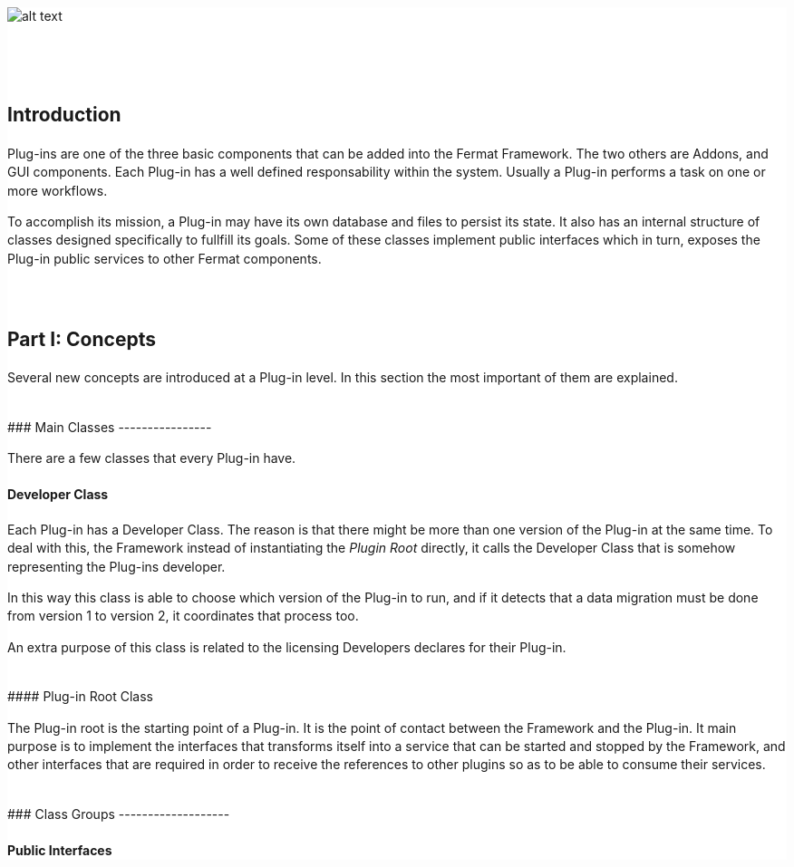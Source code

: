 ﻿![alt text](https://github.com/bitDubai/fermat-graphic-design/blob/master/2D%20Design/Fermat/Fermat%20Logotype/logo_jpg/logo_github_readme.jpg "Fermat Logo")

<br><br>

## Introduction

Plug-ins are one of the three basic components that can be added into the Fermat Framework. The two others are Addons, and GUI components. Each Plug-in has a well defined responsability within the system. Usually a Plug-in performs a task on one or more workflows.  

To accomplish its mission, a Plug-in may have its own database and files to persist its state. It also has an internal structure of classes designed specifically to fullfill its goals. Some of these classes implement public interfaces which in turn, exposes the Plug-in public services to other Fermat components.


<br>

## Part I: Concepts

Several new concepts are introduced at a Plug-in level. In this section the most important of them are explained.

<br>
### Main Classes
----------------

There are a few classes that every Plug-in have.


#### Developer Class

Each Plug-in has a Developer Class. The reason is that there might be more than one version of the Plug-in at the same time. To deal with this, the Framework instead of instantiating the _Plugin Root_ directly, it calls the Developer Class that is somehow representing the Plug-ins developer. 

In this way this class is able to choose which version of the Plug-in to run, and if it detects that a data migration must be done from version 1 to version 2, it coordinates that process too.

An extra purpose of this class is related to the licensing Developers declares for their Plug-in. 

<br>
#### Plug-in Root Class

The Plug-in root is the starting point of a Plug-in. It is the point of contact between the Framework and the Plug-in. It main purpose is to implement the interfaces that transforms itself into a service that can be started and stopped by the Framework, and other interfaces that are required in order to receive the references to other plugins so as to be able to consume their services.

<br>
### Class Groups
-------------------

#### Public Interfaces

